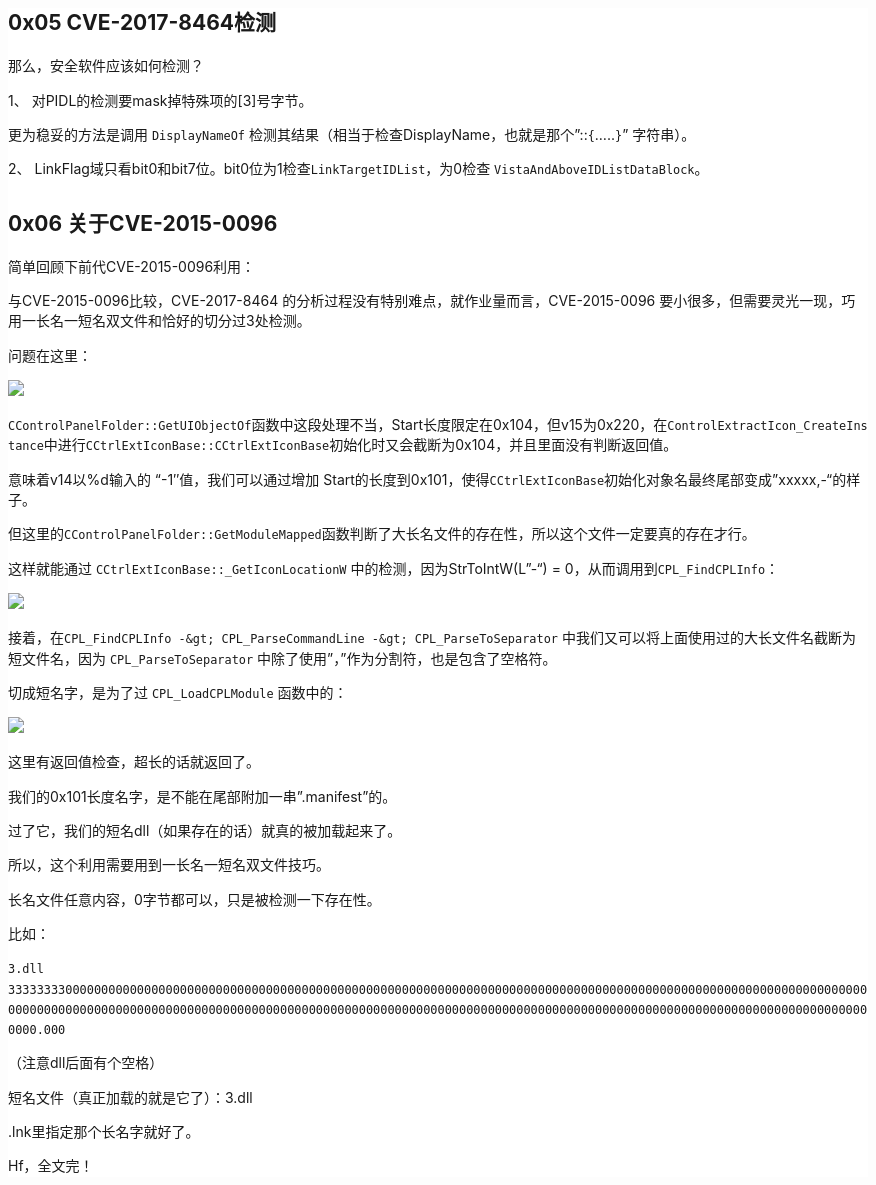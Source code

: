 

## 0x05 CVE-2017-8464检测

那么，安全软件应该如何检测？

1、 对PIDL的检测要mask掉特殊项的[3]号字节。

更为稳妥的方法是调用 `DisplayNameOf` 检测其结果（相当于检查DisplayName，也就是那个”::`{`…..`}`” 字符串）。

2、 LinkFlag域只看bit0和bit7位。bit0位为1检查`LinkTargetIDList`，为0检查 `VistaAndAboveIDListDataBlock`。



## 0x06 关于CVE-2015-0096

简单回顾下前代CVE-2015-0096利用：

与CVE-2015-0096比较，CVE-2017-8464 的分析过程没有特别难点，就作业量而言，CVE-2015-0096 要小很多，但需要灵光一现，巧用一长名一短名双文件和恰好的切分过3处检测。

问题在这里：

[![](https://p403.ssl.qhimgs4.com/t01749c0fef336b4e29.png)](https://p403.ssl.qhimgs4.com/t01749c0fef336b4e29.png)

`CControlPanelFolder::GetUIObjectOf`函数中这段处理不当，Start长度限定在0x104，但v15为0x220，在`ControlExtractIcon_CreateInstance`中进行`CCtrlExtIconBase::CCtrlExtIconBase`初始化时又会截断为0x104，并且里面没有判断返回值。

意味着v14以%d输入的 “-1″值，我们可以通过增加 Start的长度到0x101，使得`CCtrlExtIconBase`初始化对象名最终尾部变成”xxxxx,-“的样子。

但这里的`CControlPanelFolder::GetModuleMapped`函数判断了大长名文件的存在性，所以这个文件一定要真的存在才行。

这样就能通过 `CCtrlExtIconBase::_GetIconLocationW` 中的检测，因为StrToIntW(L”-“) = 0，从而调用到`CPL_FindCPLInfo`：

[![](https://p403.ssl.qhimgs4.com/t01ac38f751f2fb2e6c.png)](https://p403.ssl.qhimgs4.com/t01ac38f751f2fb2e6c.png)

接着，在`CPL_FindCPLInfo -&gt; CPL_ParseCommandLine -&gt; CPL_ParseToSeparator` 中我们又可以将上面使用过的大长文件名截断为短文件名，因为 `CPL_ParseToSeparator` 中除了使用”，”作为分割符，也是包含了空格符。

切成短名字，是为了过 `CPL_LoadCPLModule` 函数中的：

[![](https://p403.ssl.qhimgs4.com/t01401818f2780c8262.png)](https://p403.ssl.qhimgs4.com/t01401818f2780c8262.png)

这里有返回值检查，超长的话就返回了。

我们的0x101长度名字，是不能在尾部附加一串”.manifest”的。

过了它，我们的短名dll（如果存在的话）就真的被加载起来了。

所以，这个利用需要用到一长名一短名双文件技巧。

长名文件任意内容，0字节都可以，只是被检测一下存在性。

比如：

```
3.dll
3333333300000000000000000000000000000000000000000000000000000000000000000000000000000000000000000000000000000000000000000000000000000000000000000000000000000000000000000000000000000000000000000000000000000000000000000000000000000000000000000000.000
```

（注意dll后面有个空格）

短名文件（真正加载的就是它了）：3.dll

.lnk里指定那个长名字就好了。

Hf，全文完！
